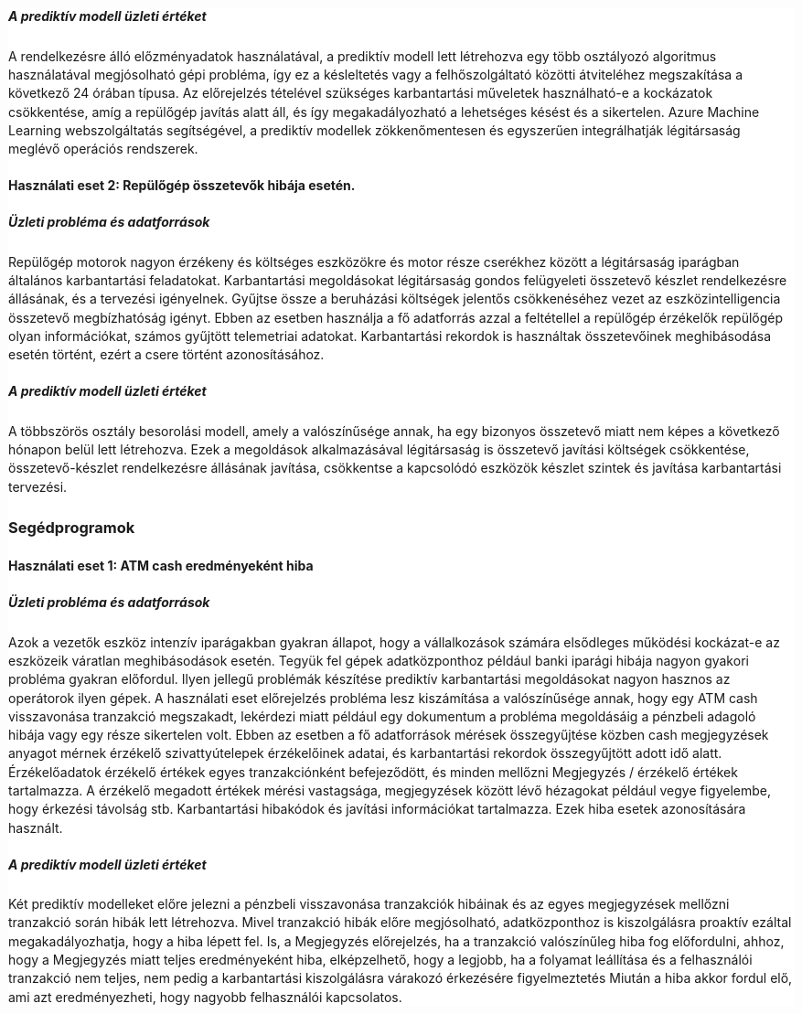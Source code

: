 ##### <a name="business-value-of-the-predictive-model"></a>*A prediktív modell üzleti értéket*
A rendelkezésre álló előzményadatok használatával, a prediktív modell lett létrehozva egy több osztályozó algoritmus használatával megjósolható gépi probléma, így ez a késleltetés vagy a felhőszolgáltató közötti átviteléhez megszakítása a következő 24 órában típusa. Az előrejelzés tételével szükséges karbantartási műveletek használható-e a kockázatok csökkentése, amíg a repülőgép javítás alatt áll, és így megakadályozható a lehetséges késést és a sikertelen. Azure Machine Learning webszolgáltatás segítségével, a prediktív modellek zökkenőmentesen és egyszerűen integrálhatják légitársaság meglévő operációs rendszerek. 

#### <a name="use-case-2-aircraft-component-failure"></a>Használati eset 2: Repülőgép összetevők hibája esetén.
##### <a name="business-problem-and-data-sources"></a>*Üzleti probléma és adatforrások*
Repülőgép motorok nagyon érzékeny és költséges eszközökre és motor része cserékhez között a légitársaság iparágban általános karbantartási feladatokat. Karbantartási megoldásokat légitársaság gondos felügyeleti összetevő készlet rendelkezésre állásának, és a tervezési igényelnek. Gyűjtse össze a beruházási költségek jelentős csökkenéséhez vezet az eszközintelligencia összetevő megbízhatóság igényt. Ebben az esetben használja a fő adatforrás azzal a feltétellel a repülőgép érzékelők repülőgép olyan információkat, számos gyűjtött telemetriai adatokat. Karbantartási rekordok is használtak összetevőinek meghibásodása esetén történt, ezért a csere történt azonosításához.

##### <a name="business-value-of-the-predictive-model"></a>A prediktív modell üzleti értéket
A többszörös osztály besorolási modell, amely a valószínűsége annak, ha egy bizonyos összetevő miatt nem képes a következő hónapon belül lett létrehozva. Ezek a megoldások alkalmazásával légitársaság is összetevő javítási költségek csökkentése, összetevő-készlet rendelkezésre állásának javítása, csökkentse a kapcsolódó eszközök készlet szintek és javítása karbantartási tervezési.

### <a name="utilities"></a>Segédprogramok
#### <a name="use-case-1-atm-cash-dispense-failure"></a>Használati eset 1: ATM cash eredményeként hiba
##### <a name="business-problem-and-data-sources"></a>*Üzleti probléma és adatforrások*
Azok a vezetők eszköz intenzív iparágakban gyakran állapot, hogy a vállalkozások számára elsődleges működési kockázat-e az eszközeik váratlan meghibásodások esetén. Tegyük fel gépek adatközponthoz például banki iparági hibája nagyon gyakori probléma gyakran előfordul. Ilyen jellegű problémák készítése prediktív karbantartási megoldásokat nagyon hasznos az operátorok ilyen gépek. A használati eset előrejelzés probléma lesz kiszámítása a valószínűsége annak, hogy egy ATM cash visszavonása tranzakció megszakadt, lekérdezi miatt például egy dokumentum a probléma megoldásáig a pénzbeli adagoló hibája vagy egy része sikertelen volt. Ebben az esetben a fő adatforrások mérések összegyűjtése közben cash megjegyzések anyagot mérnek érzékelő szivattyútelepek érzékelőinek adatai, és karbantartási rekordok összegyűjtött adott idő alatt. Érzékelőadatok érzékelő értékek egyes tranzakciónként befejeződött, és minden mellőzni Megjegyzés / érzékelő értékek tartalmazza. A érzékelő megadott értékek mérési vastagsága, megjegyzések között lévő hézagokat például vegye figyelembe, hogy érkezési távolság stb. Karbantartási hibakódok és javítási információkat tartalmazza. Ezek hiba esetek azonosítására használt.

##### <a name="business-value-of-the-predictive-model"></a>*A prediktív modell üzleti értéket*
Két prediktív modelleket előre jelezni a pénzbeli visszavonása tranzakciók hibáinak és az egyes megjegyzések mellőzni tranzakció során hibák lett létrehozva. Mivel tranzakció hibák előre megjósolható, adatközponthoz is kiszolgálásra proaktív ezáltal megakadályozhatja, hogy a hiba lépett fel. Is, a Megjegyzés előrejelzés, ha a tranzakció valószínűleg hiba fog előfordulni, ahhoz, hogy a Megjegyzés miatt teljes eredményeként hiba, elképzelhető, hogy a legjobb, ha a folyamat leállítása és a felhasználói tranzakció nem teljes, nem pedig a karbantartási kiszolgálásra várakozó érkezésére figyelmeztetés Miután a hiba akkor fordul elő, ami azt eredményezheti, hogy nagyobb felhasználói kapcsolatos.
